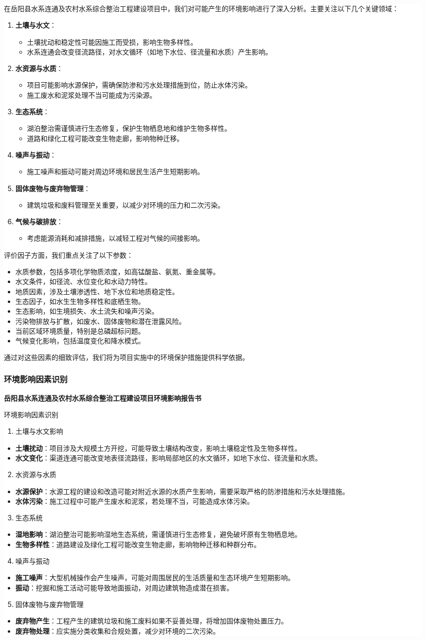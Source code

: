 在岳阳县水系连通及农村水系综合整治工程建设项目中，我们对可能产生的环境影响进行了深入分析。主要关注以下几个关键领域：

1. **土壤与水文**：
   - 土壤扰动和稳定性可能因施工而受损，影响生物多样性。
   - 水系连通会改变径流路径，对水文循环（如地下水位、径流量和水质）产生影响。

2. **水资源与水质**：
   - 项目可能影响水源保护，需确保防渗和污水处理措施到位，防止水体污染。
   - 施工废水和泥浆处理不当可能成为污染源。

3. **生态系统**：
   - 湖泊整治需谨慎进行生态修复，保护生物栖息地和维护生物多样性。
   - 道路和绿化工程可能改变生物走廊，影响物种迁移。

4. **噪声与振动**：
   - 施工噪声和振动可能对周边环境和居民生活产生短期影响。

5. **固体废物与废弃物管理**：
   - 建筑垃圾和废料管理至关重要，以减少对环境的压力和二次污染。

6. **气候与碳排放**：
   - 考虑能源消耗和减排措施，以减轻工程对气候的间接影响。

评价因子方面，我们重点关注了以下参数：
- 水质参数，包括多项化学物质浓度，如高锰酸盐、氨氮、重金属等。
- 水文条件，如径流、水位变化和水动力特性。
- 地质因素，涉及土壤渗透性、地下水位和地质稳定性。
- 生态因子，如水生生物多样性和底栖生物。
- 生态影响，如生境损失、水土流失和噪声污染。
- 污染物排放与扩散，如废水、固体废物和潜在泄露风险。
- 当前区域环境质量，特别是总磷超标问题。
- 气候变化影响，包括温度变化和降水模式。

通过对这些因素的细致评估，我们将为项目实施中的环境保护措施提供科学依据。
### 环境影响因素识别
**岳阳县水系连通及农村水系综合整治工程建设项目环境影响报告书**

环境影响因素识别

1. 土壤与水文影响
- **土壤扰动**：项目涉及大规模土方开挖，可能导致土壤结构改变，影响土壤稳定性及生物多样性。
- **水文变化**：渠道连通可能改变地表径流路径，影响局部地区的水文循环，如地下水位、径流量和水质。

2. 水资源与水质
- **水源保护**：水源工程的建设和改造可能对附近水源的水质产生影响，需要采取严格的防渗措施和污水处理措施。
- **水体污染**：施工过程中可能产生废水和泥浆，若处理不当，可能造成水体污染。

3. 生态系统
- **湿地影响**：湖泊整治可能影响湿地生态系统，需谨慎进行生态修复，避免破坏原有生物栖息地。
- **生物多样性**：道路建设及绿化工程可能改变生物走廊，影响物种迁移和种群分布。

4. 噪声与振动
- **施工噪声**：大型机械操作会产生噪声，可能对周围居民的生活质量和生态环境产生短期影响。
- **振动**：挖掘和施工活动可能导致地面振动，对周边建筑物造成潜在损害。

5. 固体废物与废弃物管理
- **废弃物产生**：工程产生的建筑垃圾和施工废料如果不妥善处理，将增加固体废物处置压力。
- **废弃物处理**：应实施分类收集和合规处置，减少对环境的二次污染。
